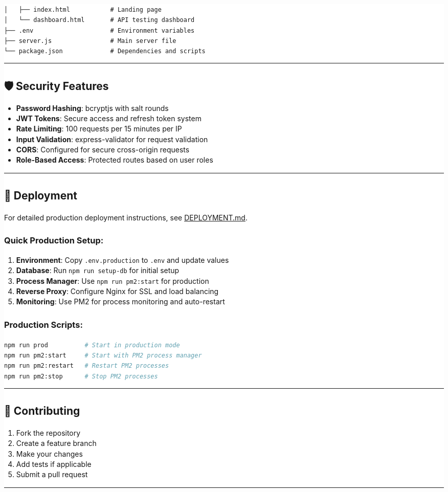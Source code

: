 ```
│   ├── index.html           # Landing page
│   └── dashboard.html       # API testing dashboard
├── .env                     # Environment variables
├── server.js                # Main server file
└── package.json             # Dependencies and scripts
```

---

## 🛡️ Security Features

- **Password Hashing**: bcryptjs with salt rounds
- **JWT Tokens**: Secure access and refresh token system
- **Rate Limiting**: 100 requests per 15 minutes per IP
- **Input Validation**: express-validator for request validation
- **CORS**: Configured for secure cross-origin requests
- **Role-Based Access**: Protected routes based on user roles

---

## 🚀 Deployment

For detailed production deployment instructions, see [DEPLOYMENT.md](DEPLOYMENT.md).

### Quick Production Setup:
1. **Environment**: Copy `.env.production` to `.env` and update values
2. **Database**: Run `npm run setup-db` for initial setup
3. **Process Manager**: Use `npm run pm2:start` for production
4. **Reverse Proxy**: Configure Nginx for SSL and load balancing
5. **Monitoring**: Use PM2 for process monitoring and auto-restart

### Production Scripts:
```bash
npm run prod          # Start in production mode
npm run pm2:start     # Start with PM2 process manager
npm run pm2:restart   # Restart PM2 processes
npm run pm2:stop      # Stop PM2 processes
```

---

## 🤝 Contributing

1. Fork the repository
2. Create a feature branch
3. Make your changes
4. Add tests if applicable
5. Submit a pull request

---
